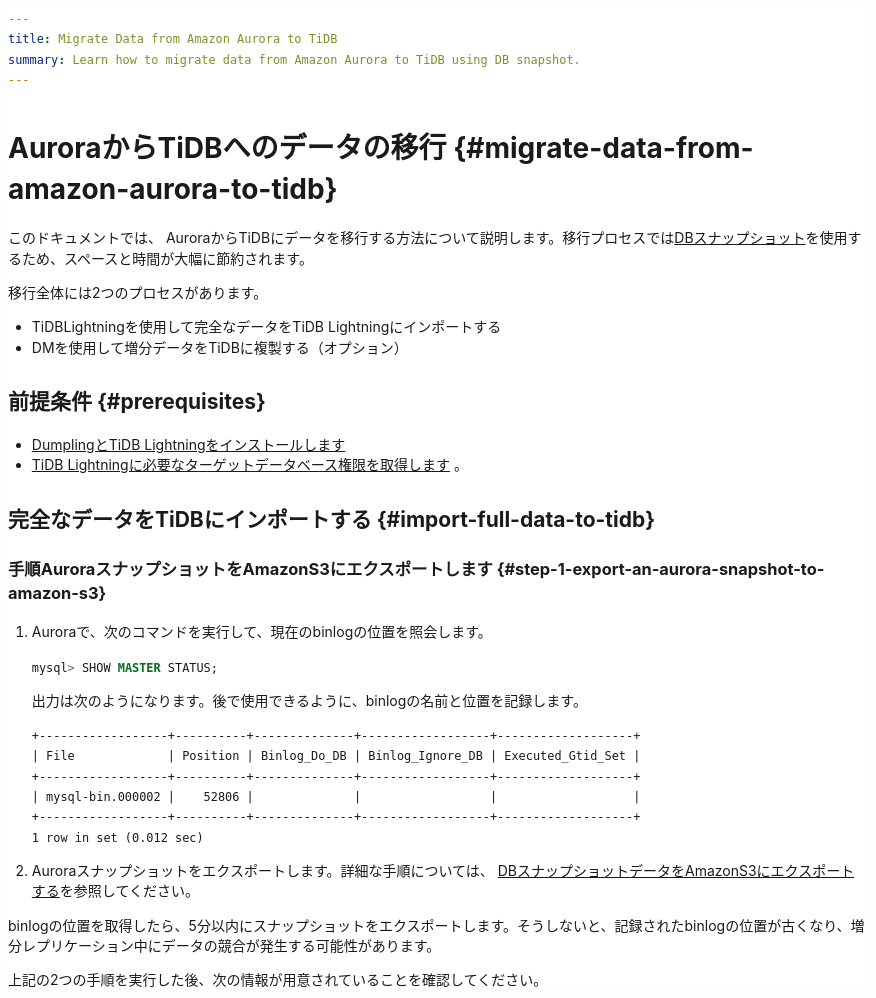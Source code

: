 ```yaml
---
title: Migrate Data from Amazon Aurora to TiDB
summary: Learn how to migrate data from Amazon Aurora to TiDB using DB snapshot.
---
```


# AuroraからTiDBへのデータの移行 {#migrate-data-from-amazon-aurora-to-tidb}

このドキュメントでは、 AuroraからTiDBにデータを移行する方法について説明します。移行プロセスでは[DBスナップショット](https://docs.aws.amazon.com/AmazonRDS/latest/AuroraUserGuide/Aurora.Managing.Backups.html)を使用するため、スペースと時間が大幅に節約されます。

移行全体には2つのプロセスがあります。

-   TiDBLightningを使用して完全なデータをTiDB Lightningにインポートする
-   DMを使用して増分データをTiDBに複製する（オプション）

## 前提条件 {#prerequisites}

-   [DumplingとTiDB Lightningをインストールします](/migration-tools.md)
-   [TiDB Lightningに必要なターゲットデータベース権限を取得します](/tidb-lightning/tidb-lightning-faq.md#what-are-the-privilege-requirements-for-the-target-database) 。

## 完全なデータをTiDBにインポートする {#import-full-data-to-tidb}

### 手順AuroraスナップショットをAmazonS3にエクスポートします {#step-1-export-an-aurora-snapshot-to-amazon-s3}

1.  Auroraで、次のコマンドを実行して、現在のbinlogの位置を照会します。

    ```sql
    mysql> SHOW MASTER STATUS;
    ```

    出力は次のようになります。後で使用できるように、binlogの名前と位置を記録します。

    ```
    +------------------+----------+--------------+------------------+-------------------+
    | File             | Position | Binlog_Do_DB | Binlog_Ignore_DB | Executed_Gtid_Set |
    +------------------+----------+--------------+------------------+-------------------+
    | mysql-bin.000002 |    52806 |              |                  |                   |
    +------------------+----------+--------------+------------------+-------------------+
    1 row in set (0.012 sec)
    ```

2.  Auroraスナップショットをエクスポートします。詳細な手順については、 [DBスナップショットデータをAmazonS3にエクスポートする](https://docs.aws.amazon.com/AmazonRDS/latest/AuroraUserGuide/USER_ExportSnapshot.html)を参照してください。

binlogの位置を取得したら、5分以内にスナップショットをエクスポートします。そうしないと、記録されたbinlogの位置が古くなり、増分レプリケーション中にデータの競合が発生する可能性があります。

上記の2つの手順を実行した後、次の情報が用意されていることを確認してください。
